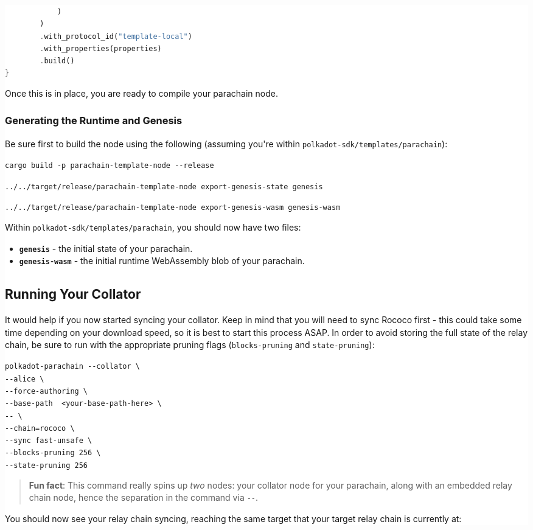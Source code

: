 ```rust
            )
        )
        .with_protocol_id("template-local")
        .with_properties(properties)
        .build()
}
```

Once this is in place, you are ready to compile your parachain node.

### Generating the Runtime and Genesis

Be sure first to build the node using the following (assuming you're within
`polkadot-sdk/templates/parachain`):



```shell
cargo build -p parachain-template-node --release
```

```shell
../../target/release/parachain-template-node export-genesis-state genesis
```

```shell
../../target/release/parachain-template-node export-genesis-wasm genesis-wasm
```

Within `polkadot-sdk/templates/parachain`, you should now have two files:

- **`genesis`** - the initial state of your parachain.
- **`genesis-wasm`** - the initial runtime WebAssembly blob of your parachain.

## Running Your Collator

It would help if you now started syncing your collator. Keep in mind that you will need to sync
Rococo first - this could take some time depending on your download speed, so it is best to start
this process ASAP. In order to avoid storing the full state of the relay chain, be sure to run with
the appropriate pruning flags (`blocks-pruning` and `state-pruning`):

```shell
polkadot-parachain --collator \
--alice \
--force-authoring \
--base-path  <your-base-path-here> \
-- \
--chain=rococo \
--sync fast-unsafe \
--blocks-pruning 256 \
--state-pruning 256
```

> **Fun fact**: This command really spins up _two_ nodes: your collator node for your parachain,
> along with an embedded relay chain node, hence the separation in the command via `--`.

You should now see your relay chain syncing, reaching the same target that your target relay chain
is currently at:
